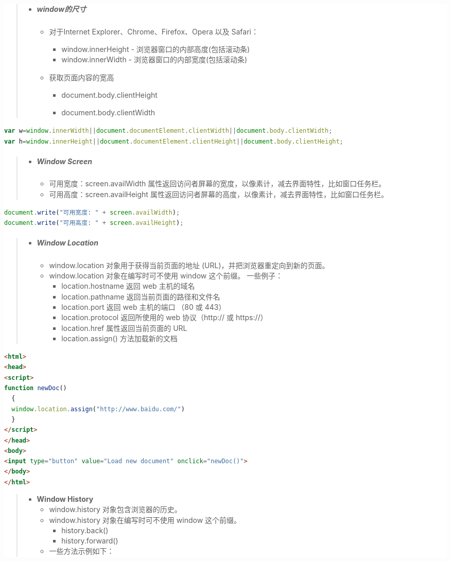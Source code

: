 > - #####  window的尺寸
>
>   - 对于Internet Explorer、Chrome、Firefox、Opera 以及 Safari：
>
>     - window.innerHeight - 浏览器窗口的内部高度(包括滚动条)
>     - window.innerWidth - 浏览器窗口的内部宽度(包括滚动条)
>
>   - 获取页面内容的宽高
>
>     - document.body.clientHeight
>
>     - document.body.clientWidth

``` javascript
var w=window.innerWidth||document.documentElement.clientWidth||document.body.clientWidth;
var h=window.innerHeight||document.documentElement.clientHeight||document.body.clientHeight;
``` 

> - ##### Window Screen
>
>   - 可用宽度：screen.availWidth 属性返回访问者屏幕的宽度，以像素计，减去界面特性，比如窗口任务栏。
>   - 可用高度：screen.availHeight 属性返回访问者屏幕的高度，以像素计，减去界面特性，比如窗口任务栏。

``` javascript
document.write("可用宽度: " + screen.availWidth);
document.write("可用高度: " + screen.availHeight);
``` 

> - #####  Window Location
>   - window.location 对象用于获得当前页面的地址 (URL)，并把浏览器重定向到新的页面。
>   - window.location 对象在编写时可不使用 window 这个前缀。 一些例子：
>     - location.hostname 返回 web 主机的域名
>     - location.pathname 返回当前页面的路径和文件名
>     - location.port 返回 web 主机的端口 （80 或 443）
>     - location.protocol 返回所使用的 web 协议（http:// 或 https://）
>     - location.href 属性返回当前页面的 URL
>     - location.assign() 方法加载新的文档

``` html
<html>
<head>
<script>
function newDoc()
  {
  window.location.assign("http://www.baidu.com/")
  }
</script>
</head>
<body>
<input type="button" value="Load new document" onclick="newDoc()">
</body>
</html>
``` 

> - **Window History**
>   - window.history 对象包含浏览器的历史。
>   - window.history 对象在编写时可不使用 window 这个前缀。
>     - history.back() 
>     - history.forward()
>   - 一些方法示例如下：
